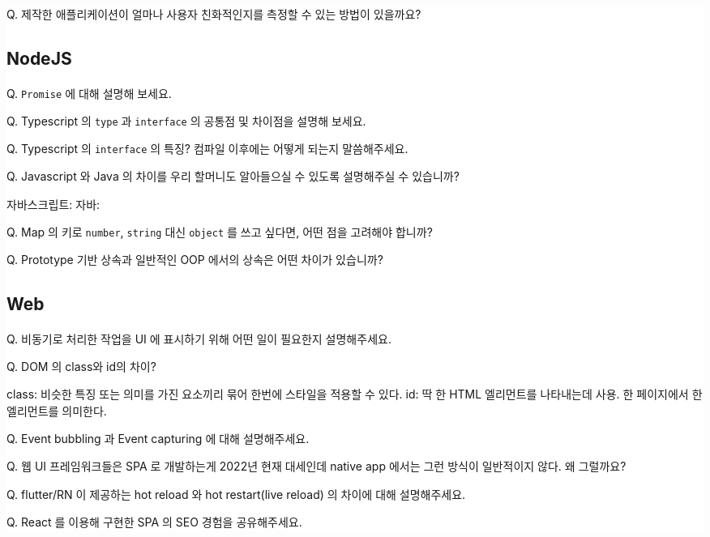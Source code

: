 Q. 제작한 애플리케이션이 얼마나 사용자 친화적인지를 측정할 수 있는 방법이 있을까요?

## NodeJS

Q. `Promise` 에 대해 설명해 보세요.

Q. Typescript 의 `type` 과 `interface` 의 공통점 및 차이점을 설명해 보세요.

Q. Typescript 의 `interface` 의 특징? 컴파일 이후에는 어떻게 되는지 말씀해주세요.

Q. Javascript 와 Java 의 차이를 우리 할머니도 알아들으실 수 있도록 설명해주실 수 있습니까?

자바스크립트:
자바:

Q. Map 의 키로 `number`, `string` 대신 `object` 를 쓰고 싶다면, 어떤 점을 고려해야 합니까?

Q. Prototype 기반 상속과 일반적인 OOP 에서의 상속은 어떤 차이가 있습니까?

## Web

Q. 비동기로 처리한 작업을 UI 에 표시하기 위해 어떤 일이 필요한지 설명해주세요.

Q. DOM 의 class와 id의 차이?

class: 비슷한 특징 또는 의미를 가진 요소끼리 묶어 한번에 스타일을 적용할 수 있다.
id: 딱 한 HTML 엘리먼트를 나타내는데 사용. 한 페이지에서 한 엘리먼트를 의미한다.

Q. Event bubbling 과 Event capturing 에 대해 설명해주세요.

Q. 웹 UI 프레임워크들은 SPA 로 개발하는게 2022년 현재 대세인데 native app 에서는 그런 방식이 일반적이지 않다. 왜 그럴까요?

Q. flutter/RN 이 제공하는 hot reload 와 hot restart(live reload) 의 차이에 대해 설명해주세요.

Q. React 를 이용해 구현한 SPA 의 SEO 경험을 공유해주세요.
